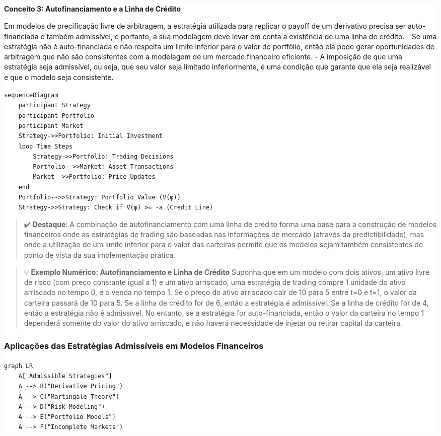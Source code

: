 **Conceito 3: Autofinanciamento e a Linha de Crédito**

Em modelos de precificação livre de arbitragem, a estratégia utilizada para replicar o payoff de um derivativo precisa ser auto-financiada e também admissível, e portanto, a sua modelagem deve levar em conta a existência de uma linha de crédito.
     -  Se uma estratégia não é auto-financiada e não respeita um limite inferior para o valor do portfólio, então ela pode gerar oportunidades de arbitragem que não são consistentes com a modelagem de um mercado financeiro eficiente.
     -  A imposição de que uma estratégia seja admissível, ou seja, que seu valor seja limitado inferiormente, é uma condição que garante que ela seja realizável e que o modelo seja consistente.

```mermaid
sequenceDiagram
    participant Strategy
    participant Portfolio
    participant Market
    Strategy->>Portfolio: Initial Investment
    loop Time Steps
        Strategy->>Portfolio: Trading Decisions
        Portfolio-->>Market: Asset Transactions
        Market-->>Portfolio: Price Updates
    end
    Portfolio-->>Strategy: Portfolio Value (V(φ))
    Strategy->>Strategy: Check if V(φ) >= -a (Credit Line)
```

> ✔️ **Destaque**: A combinação de autofinanciamento com uma linha de crédito forma uma base para a construção de modelos financeiros onde as estratégias de trading são baseadas nas informações de mercado (através da predictibilidade), mas onde a utilização de um limite inferior para o valor das carteiras permite que os modelos sejam também consistentes do ponto de vista da sua implementação prática.

> 💡 **Exemplo Numérico: Autofinanciamento e Linha de Crédito**
> Suponha que em um modelo com dois ativos, um ativo livre de risco (com preço constante igual a 1) e um ativo arriscado, uma estratégia de trading compre 1 unidade do ativo arriscado no tempo 0, e o venda no tempo 1. Se o preço do ativo arriscado cair de 10 para 5 entre t=0 e t=1, o valor da carteira passará de 10 para 5. Se a linha de crédito for de 6, então a estratégia é admissível. Se a linha de crédito for de 4, então a estratégia não é admissível. No entanto, se a estratégia for auto-financiada, então o valor da carteira no tempo 1 dependerá somente do valor do ativo arriscado, e não haverá necessidade de injetar ou retirar capital da carteira.

### Aplicações das Estratégias Admissíveis em Modelos Financeiros

```mermaid
graph LR
    A["Admissible Strategies"]
    A --> B("Derivative Pricing")
    A --> C("Martingale Theory")
    A --> D("Risk Modeling")
    A --> E("Portfolio Models")
    A --> F("Incomplete Markets")
```


[^1]: "Em finanças quantitativas, a definição de **estratégias admissíveis** (admissible strategies) é um passo essencial para evitar resultados inconsistentes em modelos financeiros..."
[^2]: "Em um modelo financeiro de tempo discreto, uma estratégia de trading φ = (φº, θ) é considerada **admissível** (admissible) se o valor do portfólio $V(\varphi)$ é uniformemente limitado por baixo por -a..."
[^3]:  "Em muitos modelos financeiros, o ativo de referência é um ativo livre de risco, como um título do governo ou uma conta bancária."
[^4]: "A predictibilidade é um conceito importante em finanças quantitativas, especialmente na modelagem de estratégias de trading e de gestão de risco."
[^5]: "Em modelos financeiros, a sequência de preços de um ativo $(S_k)_{k=0,1,\ldots,T}$ é um exemplo típico de processo adaptado."
[^6]: "A **medida de probabilidade** (P) é uma função que atribui um número entre 0 e 1 a cada evento em F..."
[^7]: "No contexto de modelos financeiros em tempo discreto, o processo de ganhos de uma estratégia auto-financiada é uma martingale em relação a uma medida de martingale equivalente Q..."
[^8]: "Informação crítica que merece destaque."
[^9]: "Observação crucial para compreensão teórica correta."
[^10]: "Informação técnica ou teórica com impacto significativo."
[^11]: "Apresente um lemma que auxilie na compreensão ou na prova do preço de um derivativo, baseado no contexto."
[^12]: "A escolha da filtração afeta a definição de conceitos como martingales e predictibilidade."
[^13]: "Apresente um corolário que resulte diretamente do Lemma 2, conforme indicado no contexto."
[^14]: "Em mercados com informação assimétrica, estratégias de trading são modeladas utilizando processos estocásticos adaptados à filtração do agente correspondente. Um *insider* pode utilizar informações não disponíveis aos outros agentes, o que pode implicar em modelos e resultados distintos."
[^15]:  "Apresente um lemma que demonstre como a aplicação do Lema de Itô a uma função do preço do ativo leva à equação de Black-Scholes, com base no contexto."
[^16]: "As medidas de martingale equivalentes são um conceito central na precificação livre de arbitragem de ativos."
[^17]: "Em modelos financeiros, a sequência de preços de um ativo $(S_k)_{k=0,1,\ldots,T}$ é um exemplo típico de processo adaptado."
[^18]: "Em modelos financeiros de tempo discreto, a análise do comportamento dos ativos, das taxas de juros e das estratégias de trading frequentemente envolve o estudo de suas variações, também conhecidas como **incrementos**."
[^19]: "Dado um modelo multiplicativo, o processo $S_k = S_o \prod_{j=1} Y_j$ é uma martingale em relação a uma medida Q, se e somente se a esperança condicional de $Y_{k+1}$ sob a medida Q é igual a 1, ou seja, $E_Q[Y_{k+1}|F_k] = 1$ para todo k."
[^20]: "Em modelos financeiros, a taxa de juros $r_k$ é geralmente considerada predictível, ou seja, $r_k$ é mensurável em relação à $\sigma$-álgebra $F_{k-1}$."